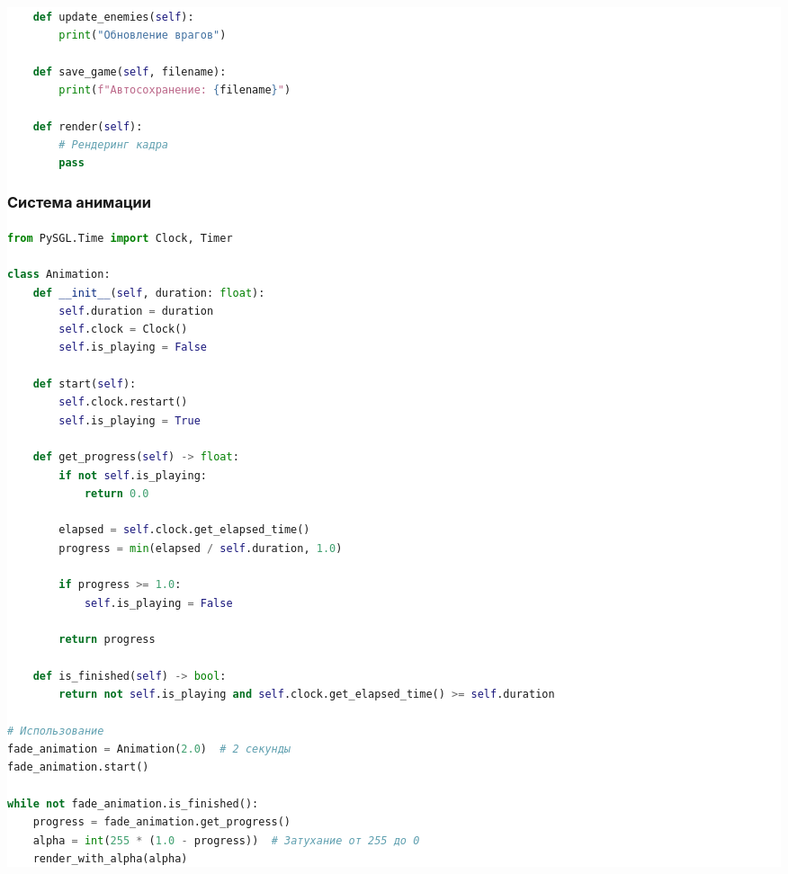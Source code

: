 ```python
    def update_enemies(self):
        print("Обновление врагов")
    
    def save_game(self, filename):
        print(f"Автосохранение: {filename}")
    
    def render(self):
        # Рендеринг кадра
        pass
```

### Система анимации

```python
from PySGL.Time import Clock, Timer

class Animation:
    def __init__(self, duration: float):
        self.duration = duration
        self.clock = Clock()
        self.is_playing = False
    
    def start(self):
        self.clock.restart()
        self.is_playing = True
    
    def get_progress(self) -> float:
        if not self.is_playing:
            return 0.0
        
        elapsed = self.clock.get_elapsed_time()
        progress = min(elapsed / self.duration, 1.0)
        
        if progress >= 1.0:
            self.is_playing = False
        
        return progress
    
    def is_finished(self) -> bool:
        return not self.is_playing and self.clock.get_elapsed_time() >= self.duration

# Использование
fade_animation = Animation(2.0)  # 2 секунды
fade_animation.start()

while not fade_animation.is_finished():
    progress = fade_animation.get_progress()
    alpha = int(255 * (1.0 - progress))  # Затухание от 255 до 0
    render_with_alpha(alpha)
```
